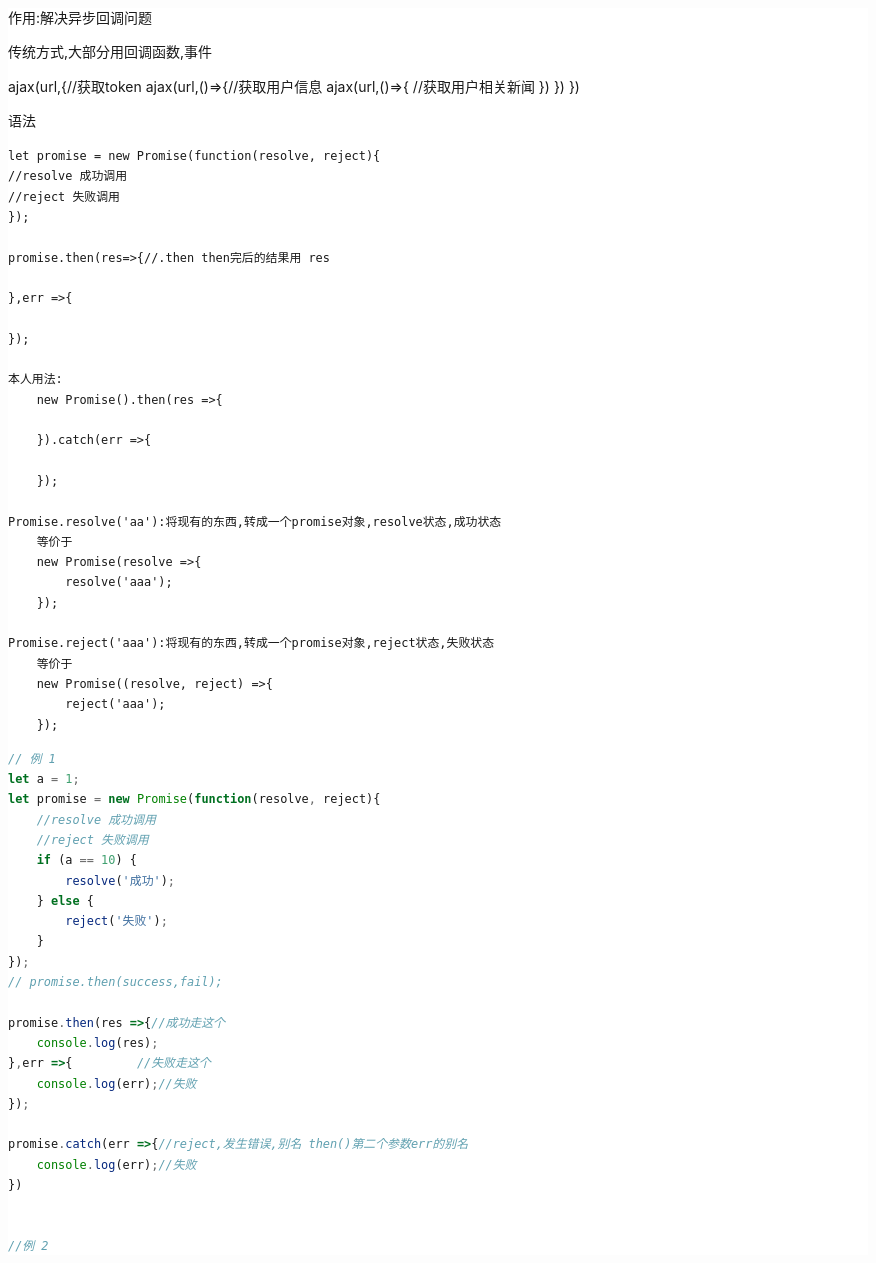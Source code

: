 作用:解决异步回调问题

传统方式,大部分用回调函数,事件

ajax(url,{//获取token
    ajax(url,()=>{//获取用户信息
        ajax(url,()=>{
            //获取用户相关新闻
        })
    })
})

语法

    let promise = new Promise(function(resolve, reject){
    //resolve 成功调用
    //reject 失败调用
    });

    promise.then(res=>{//.then then完后的结果用 res

    },err =>{

    });

    本人用法:
        new Promise().then(res =>{

        }).catch(err =>{

        });

    Promise.resolve('aa'):将现有的东西,转成一个promise对象,resolve状态,成功状态
        等价于
        new Promise(resolve =>{
            resolve('aaa');
        });

    Promise.reject('aaa'):将现有的东西,转成一个promise对象,reject状态,失败状态
        等价于
        new Promise((resolve, reject) =>{
            reject('aaa');
        });

``` js
// 例 1 
let a = 1;
let promise = new Promise(function(resolve, reject){
    //resolve 成功调用
    //reject 失败调用
    if (a == 10) {
        resolve('成功');
    } else {
        reject('失败');
    }
});
// promise.then(success,fail);

promise.then(res =>{//成功走这个
    console.log(res);
},err =>{         //失败走这个
    console.log(err);//失败
});

promise.catch(err =>{//reject,发生错误,别名 then()第二个参数err的别名
    console.log(err);//失败
})


//例 2
```